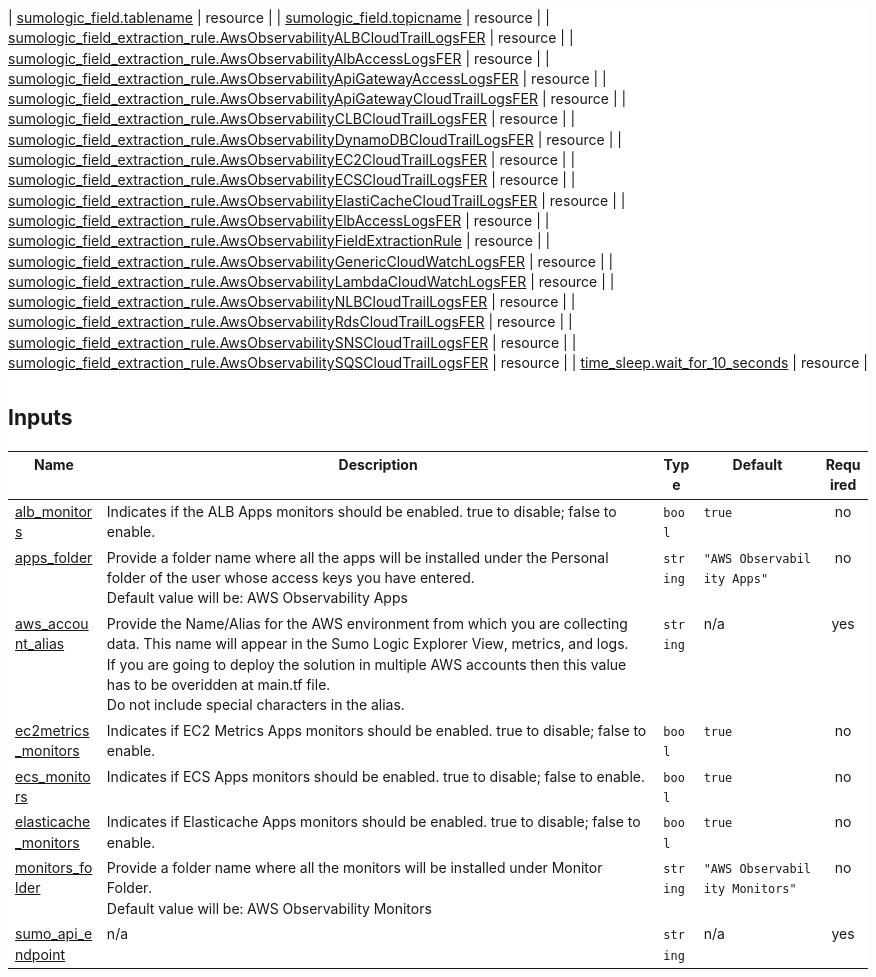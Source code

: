 | [sumologic_field.tablename](https://registry.terraform.io/providers/SumoLogic/sumologic/latest/docs/resources/field) | resource |
| [sumologic_field.topicname](https://registry.terraform.io/providers/SumoLogic/sumologic/latest/docs/resources/field) | resource |
| [sumologic_field_extraction_rule.AwsObservabilityALBCloudTrailLogsFER](https://registry.terraform.io/providers/SumoLogic/sumologic/latest/docs/resources/field_extraction_rule) | resource |
| [sumologic_field_extraction_rule.AwsObservabilityAlbAccessLogsFER](https://registry.terraform.io/providers/SumoLogic/sumologic/latest/docs/resources/field_extraction_rule) | resource |
| [sumologic_field_extraction_rule.AwsObservabilityApiGatewayAccessLogsFER](https://registry.terraform.io/providers/SumoLogic/sumologic/latest/docs/resources/field_extraction_rule) | resource |
| [sumologic_field_extraction_rule.AwsObservabilityApiGatewayCloudTrailLogsFER](https://registry.terraform.io/providers/SumoLogic/sumologic/latest/docs/resources/field_extraction_rule) | resource |
| [sumologic_field_extraction_rule.AwsObservabilityCLBCloudTrailLogsFER](https://registry.terraform.io/providers/SumoLogic/sumologic/latest/docs/resources/field_extraction_rule) | resource |
| [sumologic_field_extraction_rule.AwsObservabilityDynamoDBCloudTrailLogsFER](https://registry.terraform.io/providers/SumoLogic/sumologic/latest/docs/resources/field_extraction_rule) | resource |
| [sumologic_field_extraction_rule.AwsObservabilityEC2CloudTrailLogsFER](https://registry.terraform.io/providers/SumoLogic/sumologic/latest/docs/resources/field_extraction_rule) | resource |
| [sumologic_field_extraction_rule.AwsObservabilityECSCloudTrailLogsFER](https://registry.terraform.io/providers/SumoLogic/sumologic/latest/docs/resources/field_extraction_rule) | resource |
| [sumologic_field_extraction_rule.AwsObservabilityElastiCacheCloudTrailLogsFER](https://registry.terraform.io/providers/SumoLogic/sumologic/latest/docs/resources/field_extraction_rule) | resource |
| [sumologic_field_extraction_rule.AwsObservabilityElbAccessLogsFER](https://registry.terraform.io/providers/SumoLogic/sumologic/latest/docs/resources/field_extraction_rule) | resource |
| [sumologic_field_extraction_rule.AwsObservabilityFieldExtractionRule](https://registry.terraform.io/providers/SumoLogic/sumologic/latest/docs/resources/field_extraction_rule) | resource |
| [sumologic_field_extraction_rule.AwsObservabilityGenericCloudWatchLogsFER](https://registry.terraform.io/providers/SumoLogic/sumologic/latest/docs/resources/field_extraction_rule) | resource |
| [sumologic_field_extraction_rule.AwsObservabilityLambdaCloudWatchLogsFER](https://registry.terraform.io/providers/SumoLogic/sumologic/latest/docs/resources/field_extraction_rule) | resource |
| [sumologic_field_extraction_rule.AwsObservabilityNLBCloudTrailLogsFER](https://registry.terraform.io/providers/SumoLogic/sumologic/latest/docs/resources/field_extraction_rule) | resource |
| [sumologic_field_extraction_rule.AwsObservabilityRdsCloudTrailLogsFER](https://registry.terraform.io/providers/SumoLogic/sumologic/latest/docs/resources/field_extraction_rule) | resource |
| [sumologic_field_extraction_rule.AwsObservabilitySNSCloudTrailLogsFER](https://registry.terraform.io/providers/SumoLogic/sumologic/latest/docs/resources/field_extraction_rule) | resource |
| [sumologic_field_extraction_rule.AwsObservabilitySQSCloudTrailLogsFER](https://registry.terraform.io/providers/SumoLogic/sumologic/latest/docs/resources/field_extraction_rule) | resource |
| [time_sleep.wait_for_10_seconds](https://registry.terraform.io/providers/hashicorp/time/latest/docs/resources/sleep) | resource |

## Inputs

| Name | Description | Type | Default | Required |
|------|-------------|------|---------|:--------:|
| <a name="input_alb_monitors"></a> [alb\_monitors](#input\_alb\_monitors) | Indicates if the ALB Apps monitors should be enabled. true to disable; false to enable. | `bool` | `true` | no |
| <a name="input_apps_folder"></a> [apps\_folder](#input\_apps\_folder) | Provide a folder name where all the apps will be installed under the Personal folder of the user whose access keys you have entered.<br/>            Default value will be: AWS Observability Apps | `string` | `"AWS Observability Apps"` | no |
| <a name="input_aws_account_alias"></a> [aws\_account\_alias](#input\_aws\_account\_alias) | Provide the Name/Alias for the AWS environment from which you are collecting data. This name will appear in the Sumo Logic Explorer View, metrics, and logs.<br/>            If you are going to deploy the solution in multiple AWS accounts then this value has to be overidden at main.tf file.<br/>            Do not include special characters in the alias. | `string` | n/a | yes |
| <a name="input_ec2metrics_monitors"></a> [ec2metrics\_monitors](#input\_ec2metrics\_monitors) | Indicates if EC2 Metrics Apps monitors should be enabled. true to disable; false to enable. | `bool` | `true` | no |
| <a name="input_ecs_monitors"></a> [ecs\_monitors](#input\_ecs\_monitors) | Indicates if ECS Apps monitors should be enabled. true to disable; false to enable. | `bool` | `true` | no |
| <a name="input_elasticache_monitors"></a> [elasticache\_monitors](#input\_elasticache\_monitors) | Indicates if Elasticache Apps monitors should be enabled. true to disable; false to enable. | `bool` | `true` | no |
| <a name="input_monitors_folder"></a> [monitors\_folder](#input\_monitors\_folder) | Provide a folder name where all the monitors will be installed under Monitor Folder.<br/>            Default value will be: AWS Observability Monitors | `string` | `"AWS Observability Monitors"` | no |
| <a name="input_sumo_api_endpoint"></a> [sumo\_api\_endpoint](#input\_sumo\_api\_endpoint) | n/a | `string` | n/a | yes |